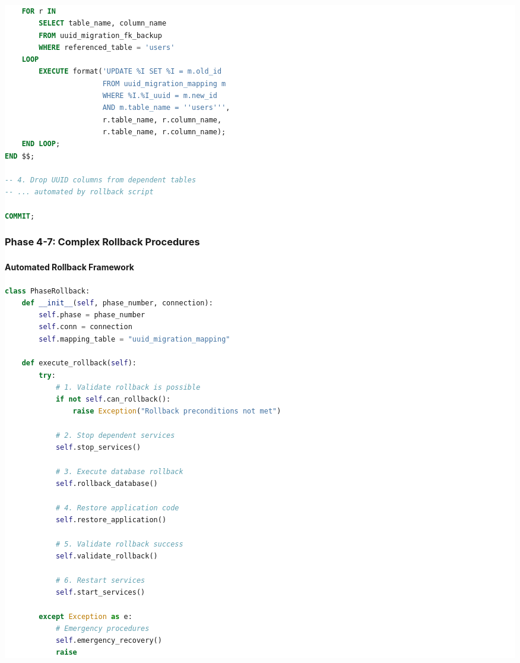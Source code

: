```sql
    FOR r IN 
        SELECT table_name, column_name 
        FROM uuid_migration_fk_backup 
        WHERE referenced_table = 'users'
    LOOP
        EXECUTE format('UPDATE %I SET %I = m.old_id 
                       FROM uuid_migration_mapping m 
                       WHERE %I.%I_uuid = m.new_id 
                       AND m.table_name = ''users''',
                       r.table_name, r.column_name,
                       r.table_name, r.column_name);
    END LOOP;
END $$;

-- 4. Drop UUID columns from dependent tables
-- ... automated by rollback script

COMMIT;
```

### Phase 4-7: Complex Rollback Procedures

#### Automated Rollback Framework
```python
class PhaseRollback:
    def __init__(self, phase_number, connection):
        self.phase = phase_number
        self.conn = connection
        self.mapping_table = "uuid_migration_mapping"
        
    def execute_rollback(self):
        try:
            # 1. Validate rollback is possible
            if not self.can_rollback():
                raise Exception("Rollback preconditions not met")
                
            # 2. Stop dependent services
            self.stop_services()
            
            # 3. Execute database rollback
            self.rollback_database()
            
            # 4. Restore application code
            self.restore_application()
            
            # 5. Validate rollback success
            self.validate_rollback()
            
            # 6. Restart services
            self.start_services()
            
        except Exception as e:
            # Emergency procedures
            self.emergency_recovery()
            raise
```
